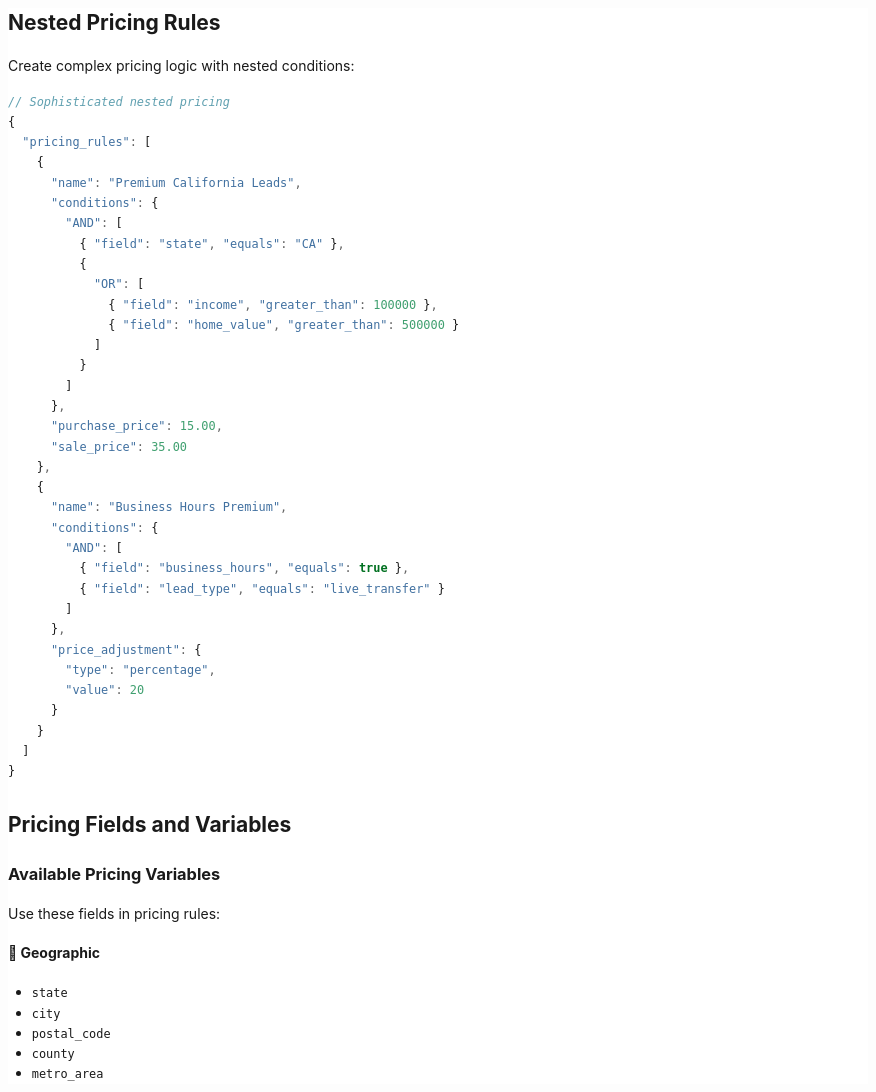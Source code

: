 ## Nested Pricing Rules

Create complex pricing logic with nested conditions:

```javascript
// Sophisticated nested pricing
{
  "pricing_rules": [
    {
      "name": "Premium California Leads",
      "conditions": {
        "AND": [
          { "field": "state", "equals": "CA" },
          {
            "OR": [
              { "field": "income", "greater_than": 100000 },
              { "field": "home_value", "greater_than": 500000 }
            ]
          }
        ]
      },
      "purchase_price": 15.00,
      "sale_price": 35.00
    },
    {
      "name": "Business Hours Premium",
      "conditions": {
        "AND": [
          { "field": "business_hours", "equals": true },
          { "field": "lead_type", "equals": "live_transfer" }
        ]
      },
      "price_adjustment": {
        "type": "percentage",
        "value": 20
      }
    }
  ]
}
```

## Pricing Fields and Variables

### Available Pricing Variables

Use these fields in pricing rules:

<div className="variable-grid">

<div className="variable-card">

#### 📍 Geographic
- `state`
- `city`
- `postal_code`
- `county`
- `metro_area`
